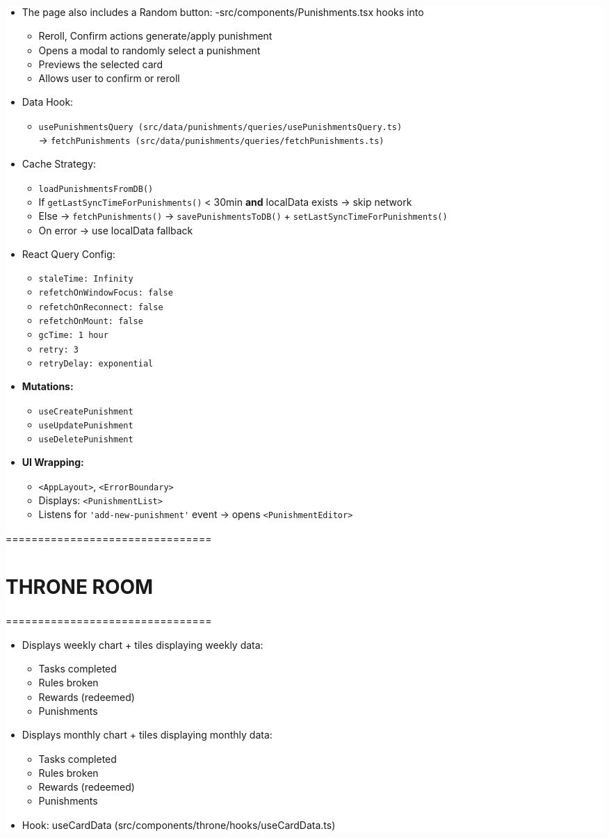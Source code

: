 
- The page also includes a Random button:
	-src/components/Punishments.tsx hooks into <RandomPunishmentModal>
	- Reroll, Confirm actions generate/apply punishment
	- Opens a modal to randomly select a punishment
	- Previews the selected card
	- Allows user to confirm or reroll

- Data Hook:
	- `usePunishmentsQuery (src/data/punishments/queries/usePunishmentsQuery.ts)`  
	→ `fetchPunishments (src/data/punishments/queries/fetchPunishments.ts)`

- Cache Strategy:
	- `loadPunishmentsFromDB()`  
	- If `getLastSyncTimeForPunishments()` < 30min **and** localData exists → skip network  
	- Else → `fetchPunishments()` → `savePunishmentsToDB()` + `setLastSyncTimeForPunishments()`  
	- On error → use localData fallback

- React Query Config:
	- `staleTime: Infinity`  
	- `refetchOnWindowFocus: false`  
	- `refetchOnReconnect: false`  
	- `refetchOnMount: false`  
	- `gcTime: 1 hour`  
	- `retry: 3`  
	- `retryDelay: exponential`

- **Mutations:**
  - `useCreatePunishment`  
  - `useUpdatePunishment`  
  - `useDeletePunishment`

- **UI Wrapping:**
  - `<AppLayout>`, `<ErrorBoundary>`  
  - Displays: `<PunishmentList>`  
  - Listens for `'add-new-punishment'` event → opens `<PunishmentEditor>`

================================
# THRONE ROOM
================================

- Displays weekly chart + tiles displaying weekly data:
	- Tasks completed
	- Rules broken
	- Rewards (redeemed)
	- Punishments 

- Displays monthly chart + tiles displaying monthly data:
	- Tasks completed
	- Rules broken
	- Rewards (redeemed)
	- Punishments 

- Hook: useCardData (src/components/throne/hooks/useCardData.ts)
